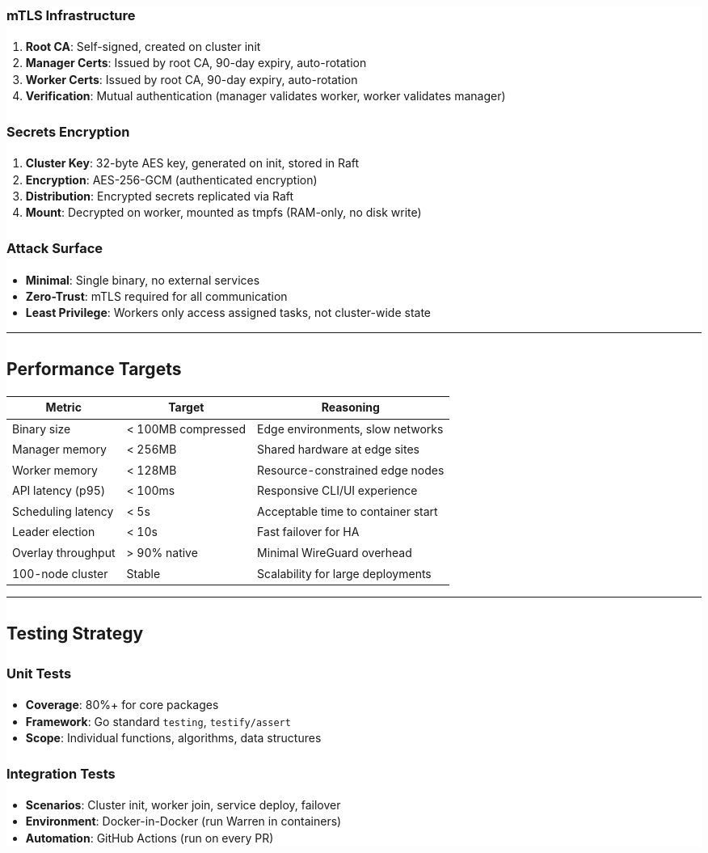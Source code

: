 ### mTLS Infrastructure
1. **Root CA**: Self-signed, created on cluster init
2. **Manager Certs**: Issued by root CA, 90-day expiry, auto-rotation
3. **Worker Certs**: Issued by root CA, 90-day expiry, auto-rotation
4. **Verification**: Mutual authentication (manager validates worker, worker validates manager)

### Secrets Encryption
1. **Cluster Key**: 32-byte AES key, generated on init, stored in Raft
2. **Encryption**: AES-256-GCM (authenticated encryption)
3. **Distribution**: Encrypted secrets replicated via Raft
4. **Mount**: Decrypted on worker, mounted as tmpfs (RAM-only, no disk write)

### Attack Surface
- **Minimal**: Single binary, no external services
- **Zero-Trust**: mTLS required for all communication
- **Least Privilege**: Workers only access assigned tasks, not cluster-wide state

---

## Performance Targets

| Metric | Target | Reasoning |
|--------|--------|-----------|
| Binary size | < 100MB compressed | Edge environments, slow networks |
| Manager memory | < 256MB | Shared hardware at edge sites |
| Worker memory | < 128MB | Resource-constrained edge nodes |
| API latency (p95) | < 100ms | Responsive CLI/UI experience |
| Scheduling latency | < 5s | Acceptable time to container start |
| Leader election | < 10s | Fast failover for HA |
| Overlay throughput | > 90% native | Minimal WireGuard overhead |
| 100-node cluster | Stable | Scalability for large deployments |

---

## Testing Strategy

### Unit Tests
- **Coverage**: 80%+ for core packages
- **Framework**: Go standard `testing`, `testify/assert`
- **Scope**: Individual functions, algorithms, data structures

### Integration Tests
- **Scenarios**: Cluster init, worker join, service deploy, failover
- **Environment**: Docker-in-Docker (run Warren in containers)
- **Automation**: GitHub Actions (run on every PR)
